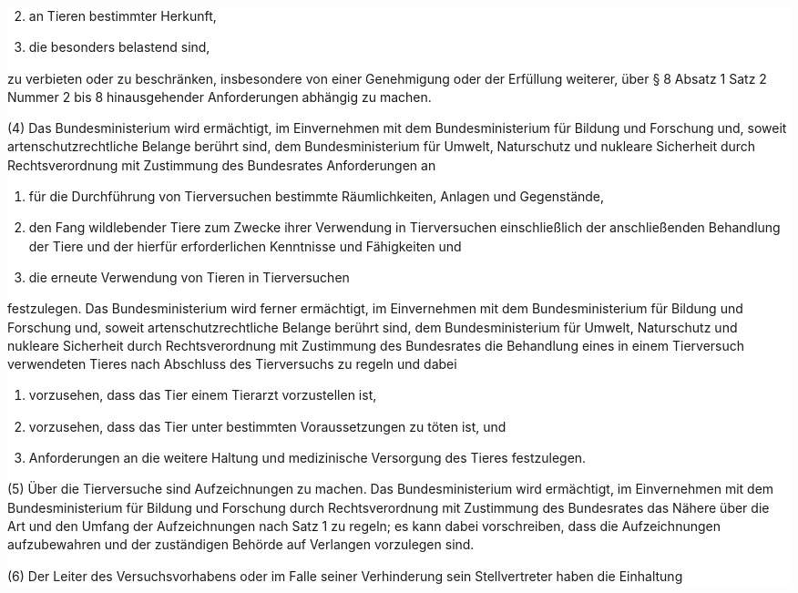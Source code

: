 
2.  an Tieren bestimmter Herkunft,


3.  die besonders belastend sind,



zu verbieten oder zu beschränken, insbesondere von einer Genehmigung
oder der Erfüllung weiterer, über § 8 Absatz 1 Satz 2 Nummer 2 bis 8
hinausgehender Anforderungen abhängig zu machen.

(4) Das Bundesministerium wird ermächtigt, im Einvernehmen mit dem
Bundesministerium für Bildung und Forschung und, soweit
artenschutzrechtliche Belange berührt sind, dem Bundesministerium für
Umwelt, Naturschutz und nukleare Sicherheit durch Rechtsverordnung mit
Zustimmung des Bundesrates Anforderungen an

1.  für die Durchführung von Tierversuchen bestimmte Räumlichkeiten,
    Anlagen und Gegenstände,


2.  den Fang wildlebender Tiere zum Zwecke ihrer Verwendung in
    Tierversuchen einschließlich der anschließenden Behandlung der Tiere
    und der hierfür erforderlichen Kenntnisse und Fähigkeiten und


3.  die erneute Verwendung von Tieren in Tierversuchen



festzulegen. Das Bundesministerium wird ferner ermächtigt, im
Einvernehmen mit dem Bundesministerium für Bildung und Forschung und,
soweit artenschutzrechtliche Belange berührt sind, dem
Bundesministerium für Umwelt, Naturschutz und nukleare Sicherheit
durch Rechtsverordnung mit Zustimmung des Bundesrates die Behandlung
eines in einem Tierversuch verwendeten Tieres nach Abschluss des
Tierversuchs zu regeln und dabei

1.  vorzusehen, dass das Tier einem Tierarzt vorzustellen ist,


2.  vorzusehen, dass das Tier unter bestimmten Voraussetzungen zu töten
    ist, und


3.  Anforderungen an die weitere Haltung und medizinische Versorgung des
    Tieres festzulegen.




(5) Über die Tierversuche sind Aufzeichnungen zu machen. Das
Bundesministerium wird ermächtigt, im Einvernehmen mit dem
Bundesministerium für Bildung und Forschung durch Rechtsverordnung mit
Zustimmung des Bundesrates das Nähere über die Art und den Umfang der
Aufzeichnungen nach Satz 1 zu regeln; es kann dabei vorschreiben, dass
die Aufzeichnungen aufzubewahren und der zuständigen Behörde auf
Verlangen vorzulegen sind.

(6) Der Leiter des Versuchsvorhabens oder im Falle seiner Verhinderung
sein Stellvertreter haben die Einhaltung
